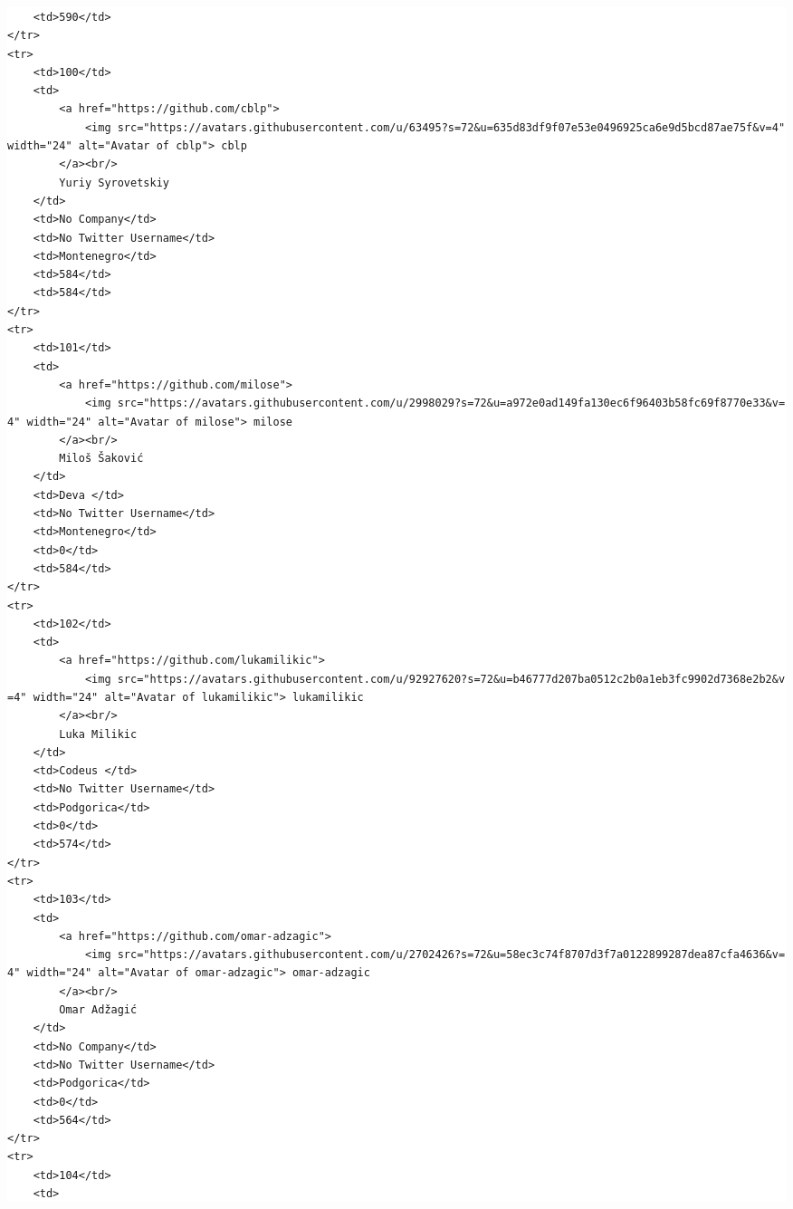 		<td>590</td>
	</tr>
	<tr>
		<td>100</td>
		<td>
			<a href="https://github.com/cblp">
				<img src="https://avatars.githubusercontent.com/u/63495?s=72&u=635d83df9f07e53e0496925ca6e9d5bcd87ae75f&v=4" width="24" alt="Avatar of cblp"> cblp
			</a><br/>
			Yuriy Syrovetskiy
		</td>
		<td>No Company</td>
		<td>No Twitter Username</td>
		<td>Montenegro</td>
		<td>584</td>
		<td>584</td>
	</tr>
	<tr>
		<td>101</td>
		<td>
			<a href="https://github.com/milose">
				<img src="https://avatars.githubusercontent.com/u/2998029?s=72&u=a972e0ad149fa130ec6f96403b58fc69f8770e33&v=4" width="24" alt="Avatar of milose"> milose
			</a><br/>
			Miloš Šaković
		</td>
		<td>Deva </td>
		<td>No Twitter Username</td>
		<td>Montenegro</td>
		<td>0</td>
		<td>584</td>
	</tr>
	<tr>
		<td>102</td>
		<td>
			<a href="https://github.com/lukamilikic">
				<img src="https://avatars.githubusercontent.com/u/92927620?s=72&u=b46777d207ba0512c2b0a1eb3fc9902d7368e2b2&v=4" width="24" alt="Avatar of lukamilikic"> lukamilikic
			</a><br/>
			Luka Milikic
		</td>
		<td>Codeus </td>
		<td>No Twitter Username</td>
		<td>Podgorica</td>
		<td>0</td>
		<td>574</td>
	</tr>
	<tr>
		<td>103</td>
		<td>
			<a href="https://github.com/omar-adzagic">
				<img src="https://avatars.githubusercontent.com/u/2702426?s=72&u=58ec3c74f8707d3f7a0122899287dea87cfa4636&v=4" width="24" alt="Avatar of omar-adzagic"> omar-adzagic
			</a><br/>
			Omar Adžagić
		</td>
		<td>No Company</td>
		<td>No Twitter Username</td>
		<td>Podgorica</td>
		<td>0</td>
		<td>564</td>
	</tr>
	<tr>
		<td>104</td>
		<td>